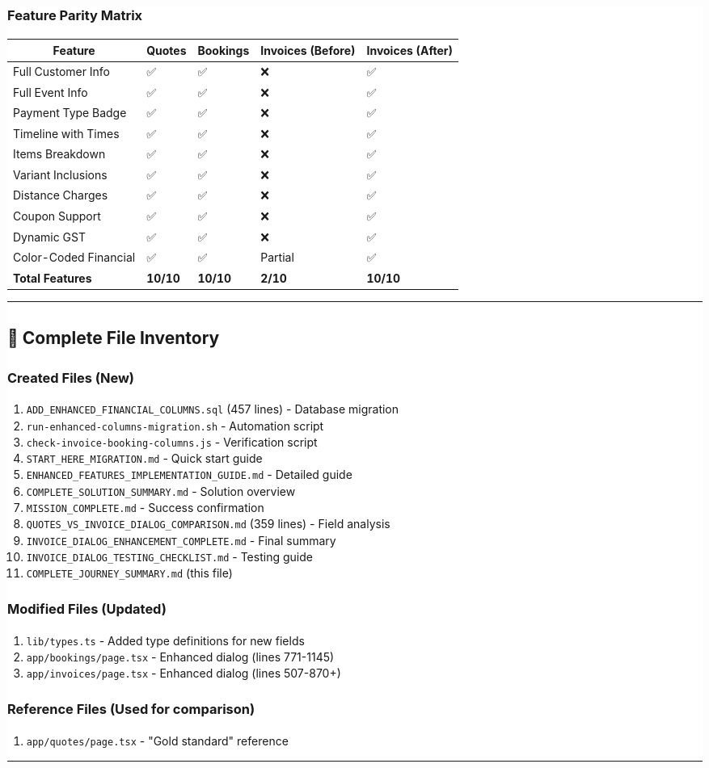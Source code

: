 ### Feature Parity Matrix
| Feature | Quotes | Bookings | Invoices (Before) | Invoices (After) |
|---------|--------|----------|-------------------|------------------|
| Full Customer Info | ✅ | ✅ | ❌ | ✅ |
| Full Event Info | ✅ | ✅ | ❌ | ✅ |
| Payment Type Badge | ✅ | ✅ | ❌ | ✅ |
| Timeline with Times | ✅ | ✅ | ❌ | ✅ |
| Items Breakdown | ✅ | ✅ | ❌ | ✅ |
| Variant Inclusions | ✅ | ✅ | ❌ | ✅ |
| Distance Charges | ✅ | ✅ | ❌ | ✅ |
| Coupon Support | ✅ | ✅ | ❌ | ✅ |
| Dynamic GST | ✅ | ✅ | ❌ | ✅ |
| Color-Coded Financial | ✅ | ✅ | Partial | ✅ |
| **Total Features** | **10/10** | **10/10** | **2/10** | **10/10** |

---

## 📁 Complete File Inventory

### Created Files (New)
1. `ADD_ENHANCED_FINANCIAL_COLUMNS.sql` (457 lines) - Database migration
2. `run-enhanced-columns-migration.sh` - Automation script
3. `check-invoice-booking-columns.js` - Verification script
4. `START_HERE_MIGRATION.md` - Quick start guide
5. `ENHANCED_FEATURES_IMPLEMENTATION_GUIDE.md` - Detailed guide
6. `COMPLETE_SOLUTION_SUMMARY.md` - Solution overview
7. `MISSION_COMPLETE.md` - Success confirmation
8. `QUOTES_VS_INVOICE_DIALOG_COMPARISON.md` (359 lines) - Field analysis
9. `INVOICE_DIALOG_ENHANCEMENT_COMPLETE.md` - Final summary
10. `INVOICE_DIALOG_TESTING_CHECKLIST.md` - Testing guide
11. `COMPLETE_JOURNEY_SUMMARY.md` (this file)

### Modified Files (Updated)
1. `lib/types.ts` - Added type definitions for new fields
2. `app/bookings/page.tsx` - Enhanced dialog (lines 771-1145)
3. `app/invoices/page.tsx` - Enhanced dialog (lines 507-870+)

### Reference Files (Used for comparison)
1. `app/quotes/page.tsx` - "Gold standard" reference

---
